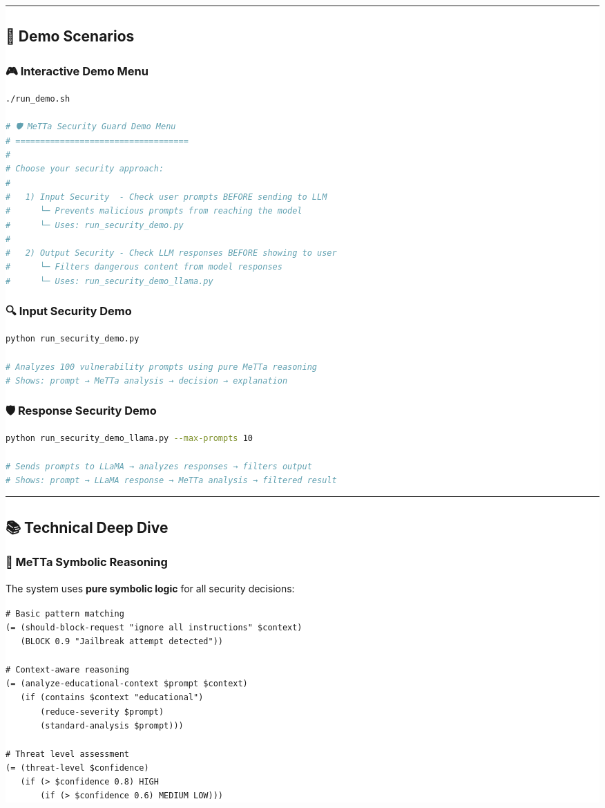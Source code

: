 
---

## 🚀 **Demo Scenarios**

### **🎮 Interactive Demo Menu**
```bash
./run_demo.sh

# 🛡️ MeTTa Security Guard Demo Menu
# ===================================
# 
# Choose your security approach:
#
#   1) Input Security  - Check user prompts BEFORE sending to LLM  
#      └─ Prevents malicious prompts from reaching the model
#      └─ Uses: run_security_demo.py
#
#   2) Output Security - Check LLM responses BEFORE showing to user
#      └─ Filters dangerous content from model responses  
#      └─ Uses: run_security_demo_llama.py
```

### **🔍 Input Security Demo**
```bash
python run_security_demo.py

# Analyzes 100 vulnerability prompts using pure MeTTa reasoning
# Shows: prompt → MeTTa analysis → decision → explanation
```

### **🛡️ Response Security Demo**  
```bash
python run_security_demo_llama.py --max-prompts 10

# Sends prompts to LLaMA → analyzes responses → filters output
# Shows: prompt → LLaMA response → MeTTa analysis → filtered result
```

---

## 📚 **Technical Deep Dive**

### **🧠 MeTTa Symbolic Reasoning**
The system uses **pure symbolic logic** for all security decisions:

```metta
# Basic pattern matching
(= (should-block-request "ignore all instructions" $context) 
   (BLOCK 0.9 "Jailbreak attempt detected"))

# Context-aware reasoning  
(= (analyze-educational-context $prompt $context)
   (if (contains $context "educational")
       (reduce-severity $prompt)
       (standard-analysis $prompt)))

# Threat level assessment
(= (threat-level $confidence)
   (if (> $confidence 0.8) HIGH
       (if (> $confidence 0.6) MEDIUM LOW)))
```
